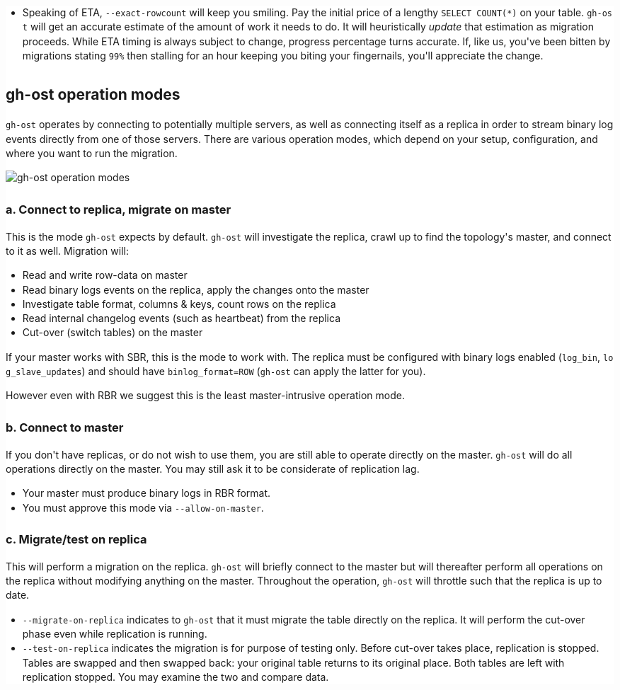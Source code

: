 - Speaking of ETA, `--exact-rowcount` will keep you smiling. Pay the initial price of a lengthy `SELECT COUNT(*)` on your table. `gh-ost` will get an accurate estimate of the amount of work it needs to do. It will heuristically _update_ that estimation as migration proceeds. While ETA timing is always subject to change, progress percentage turns accurate. If, like us, you've been bitten by migrations stating `99%` then stalling for an hour keeping you biting your fingernails, you'll appreciate the change.

## gh-ost operation modes

`gh-ost` operates by connecting to potentially multiple servers, as well as connecting itself as a replica in order to stream binary log events directly from one of those servers. There are various operation modes, which depend on your setup, configuration, and where you want to run the migration.

![gh-ost operation modes](http://githubengineering.com/images/announcing-gh-ost/gh-ost-operation-modes.png)

### a. Connect to replica, migrate on master

This is the mode `gh-ost` expects by default. `gh-ost` will investigate the replica, crawl up to find the topology's master, and connect to it as well. Migration will:

- Read and write row-data on master
- Read binary logs events on the replica, apply the changes onto the master
- Investigate table format, columns & keys, count rows on the replica
- Read internal changelog events (such as heartbeat) from the replica
- Cut-over (switch tables) on the master

If your master works with SBR, this is the mode to work with. The replica must be configured with binary logs enabled (`log_bin`, `log_slave_updates`) and should have `binlog_format=ROW` (`gh-ost` can apply the latter for you).

However even with RBR we suggest this is the least master-intrusive operation mode.

### b. Connect to master

If you don't have replicas, or do not wish to use them, you are still able to operate directly on the master. `gh-ost` will do all operations directly on the master. You may still ask it to be considerate of replication lag.

- Your master must produce binary logs in RBR format.
- You must approve this mode via `--allow-on-master`.

### c. Migrate/test on replica

This will perform a migration on the replica. `gh-ost` will briefly connect to the master but will thereafter perform all operations on the replica without modifying anything on the master. Throughout the operation, `gh-ost` will throttle such that the replica is up to date.

- `--migrate-on-replica` indicates to `gh-ost` that it must migrate the table directly on the replica. It will perform the cut-over phase even while replication is running.
- `--test-on-replica` indicates the migration is for purpose of testing only. Before cut-over takes place, replication is stopped. Tables are swapped and then swapped back: your original table returns to its original place. Both tables are left with replication stopped. You may examine the two and compare data.
